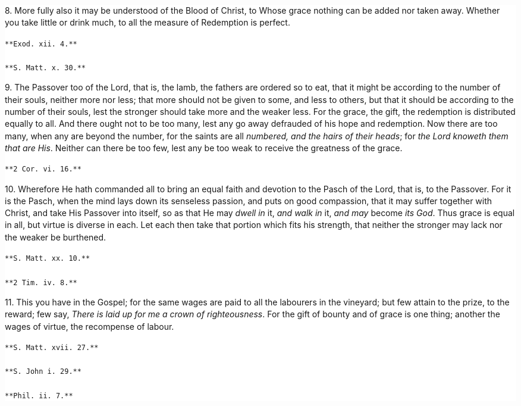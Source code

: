8\. More fully also it may be understood of the Blood of Christ, to
Whose grace nothing can be added nor taken away. Whether you take
little or drink much, to all the measure of Redemption is perfect.

```{margin}
**Exod. xii. 4.**

**S. Matt. x. 30.**
```

9\. The Passover too of the Lord, that is, the lamb, the fathers are
ordered so to eat, that it might be according to the number of their
souls, neither more nor less; that more should not be given to some,
and less to others, but that it should be according to the number of
their souls, lest the stronger should take more and the weaker less.
For the grace, the gift, the redemption is distributed equally to all.
And there ought not to be too many, lest any go away defrauded of his
hope and redemption. Now there are too many, when any are beyond the
number, for the saints are all _numbered, and the hairs of their heads_;
for _the Lord knoweth them that are His_. Neither can there be too few,
lest any be too weak to receive the greatness of the grace.

```{margin}
**2 Cor. vi. 16.**
```

10\. Wherefore He hath commanded all to bring an equal faith and
devotion to the Pasch of the Lord, that is, to the Passover. For it
is the Pasch, when the mind lays down its senseless passion, and puts
on good compassion, that it may suffer together with Christ, and take
His Passover into itself, so as that He may _dwell in_ it, _and walk
in_ it, _and may_ become _its God_. Thus grace is equal in all, but
virtue is diverse in each. Let each then take that portion which fits
his strength, that neither the stronger may lack nor the weaker be
burthened.

```{margin}
**S. Matt. xx. 10.**

**2 Tim. iv. 8.**
```

11\. This you have in the Gospel; for the same wages are paid to all the
labourers in the vineyard; but few attain to the prize, to the reward;
few say, _There is laid up for me a crown of righteousness_. For the
gift of bounty and of grace is one thing; another the wages of virtue,
the recompense of labour.

```{margin}
**S. Matt. xvii. 27.**

**S. John i. 29.**

**Phil. ii. 7.**
```
